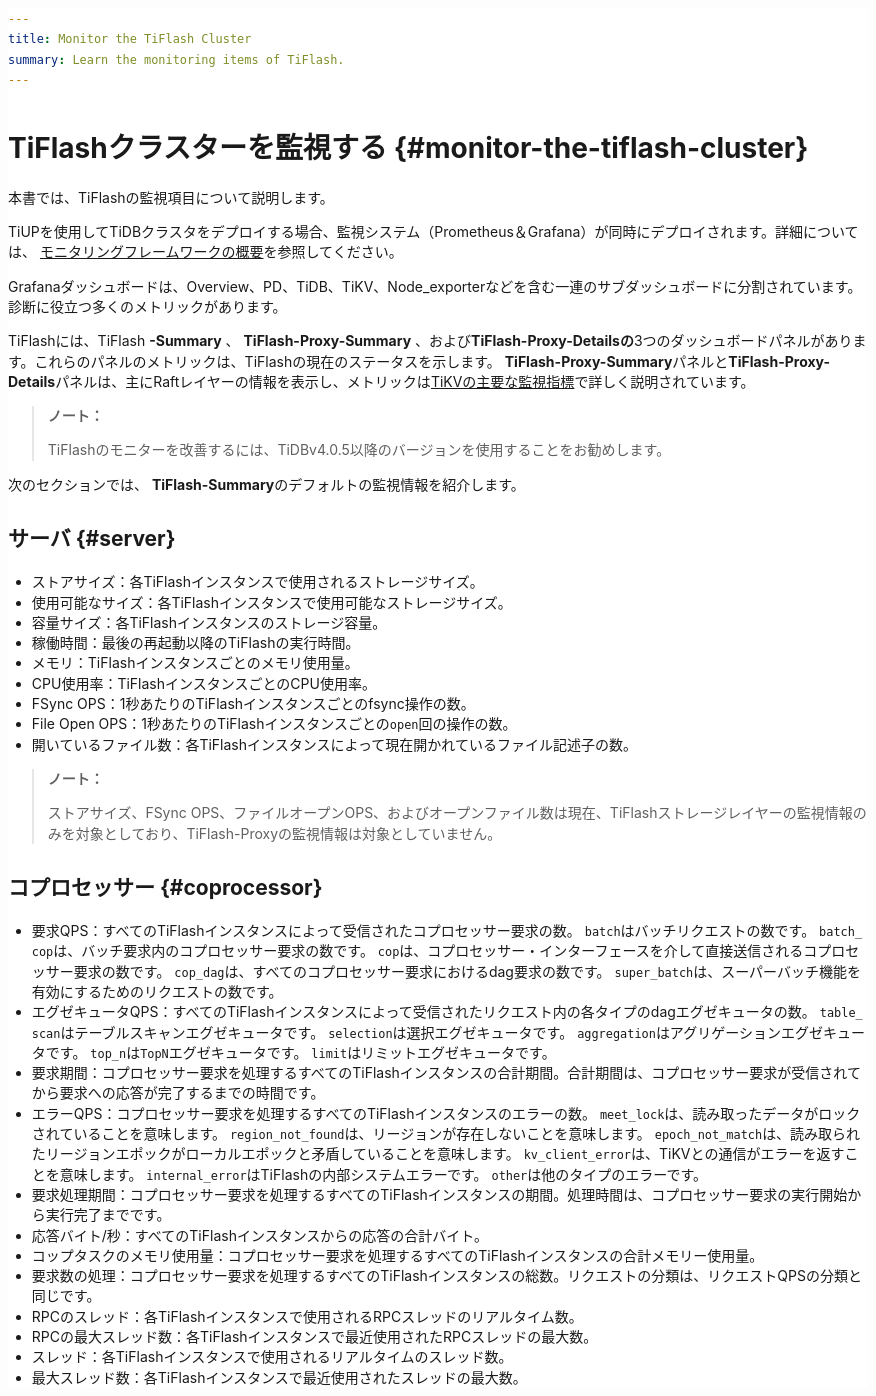 ```yaml
---
title: Monitor the TiFlash Cluster
summary: Learn the monitoring items of TiFlash.
---
```


# TiFlashクラスターを監視する {#monitor-the-tiflash-cluster}

本書では、TiFlashの監視項目について説明します。

TiUPを使用してTiDBクラスタをデプロイする場合、監視システム（Prometheus＆Grafana）が同時にデプロイされます。詳細については、 [モニタリングフレームワークの概要](/tidb-monitoring-framework.md)を参照してください。

Grafanaダッシュボードは、Overview、PD、TiDB、TiKV、Node_exporterなどを含む一連のサブダッシュボードに分割されています。診断に役立つ多くのメトリックがあります。

TiFlashには、TiFlash **-Summary** 、 <strong>TiFlash-Proxy-Summary</strong> 、および<strong>TiFlash-Proxy-Detailsの</strong>3つのダッシュボードパネルがあります。これらのパネルのメトリックは、TiFlashの現在のステータスを示します。 <strong>TiFlash-Proxy-Summary</strong>パネルと<strong>TiFlash-Proxy-Details</strong>パネルは、主にRaftレイヤーの情報を表示し、メトリックは[TiKVの主要な監視指標](/grafana-tikv-dashboard.md)で詳しく説明されています。

> **ノート：**
>
> TiFlashのモニターを改善するには、TiDBv4.0.5以降のバージョンを使用することをお勧めします。

次のセクションでは、 **TiFlash-Summary**のデフォルトの監視情報を紹介します。

## サーバ {#server}

-   ストアサイズ：各TiFlashインスタンスで使用されるストレージサイズ。
-   使用可能なサイズ：各TiFlashインスタンスで使用可能なストレージサイズ。
-   容量サイズ：各TiFlashインスタンスのストレージ容量。
-   稼働時間：最後の再起動以降のTiFlashの実行時間。
-   メモリ：TiFlashインスタンスごとのメモリ使用量。
-   CPU使用率：TiFlashインスタンスごとのCPU使用率。
-   FSync OPS：1秒あたりのTiFlashインスタンスごとのfsync操作の数。
-   File Open OPS：1秒あたりのTiFlashインスタンスごとの`open`回の操作の数。
-   開いているファイル数：各TiFlashインスタンスによって現在開かれているファイル記述子の数。

> **ノート：**
>
> ストアサイズ、FSync OPS、ファイルオープンOPS、およびオープンファイル数は現在、TiFlashストレージレイヤーの監視情報のみを対象としており、TiFlash-Proxyの監視情報は対象としていません。

## コプロセッサー {#coprocessor}

-   要求QPS：すべてのTiFlashインスタンスによって受信されたコプロセッサー要求の数。 `batch`はバッチリクエストの数です。 `batch_cop`は、バッチ要求内のコプロセッサー要求の数です。 `cop`は、コプロセッサー・インターフェースを介して直接送信されるコプロセッサー要求の数です。 `cop_dag`は、すべてのコプロセッサー要求におけるdag要求の数です。 `super_batch`は、スーパーバッチ機能を有効にするためのリクエストの数です。
-   エグゼキュータQPS：すべてのTiFlashインスタンスによって受信されたリクエスト内の各タイプのdagエグゼキュータの数。 `table_scan`はテーブルスキャンエグゼキュータです。 `selection`は選択エグゼキュータです。 `aggregation`はアグリゲーションエグゼキュータです。 `top_n`は`TopN`エグゼキュータです。 `limit`はリミットエグゼキュータです。
-   要求期間：コプロセッサー要求を処理するすべてのTiFlashインスタンスの合計期間。合計期間は、コプロセッサー要求が受信されてから要求への応答が完了するまでの時間です。
-   エラーQPS：コプロセッサー要求を処理するすべてのTiFlashインスタンスのエラーの数。 `meet_lock`は、読み取ったデータがロックされていることを意味します。 `region_not_found`は、リージョンが存在しないことを意味します。 `epoch_not_match`は、読み取られたリージョンエポックがローカルエポックと矛盾していることを意味します。 `kv_client_error`は、TiKVとの通信がエラーを返すことを意味します。 `internal_error`はTiFlashの内部システムエラーです。 `other`は他のタイプのエラーです。
-   要求処理期間：コプロセッサー要求を処理するすべてのTiFlashインスタンスの期間。処理時間は、コプロセッサー要求の実行開始から実行完了までです。
-   応答バイト/秒：すべてのTiFlashインスタンスからの応答の合計バイト。
-   コップタスクのメモリ使用量：コプロセッサー要求を処理するすべてのTiFlashインスタンスの合計メモリー使用量。
-   要求数の処理：コプロセッサー要求を処理するすべてのTiFlashインスタンスの総数。リクエストの分類は、リクエストQPSの分類と同じです。
-   RPCのスレッド：各TiFlashインスタンスで使用されるRPCスレッドのリアルタイム数。
-   RPCの最大スレッド数：各TiFlashインスタンスで最近使用されたRPCスレッドの最大数。
-   スレッド：各TiFlashインスタンスで使用されるリアルタイムのスレッド数。
-   最大スレッド数：各TiFlashインスタンスで最近使用されたスレッドの最大数。
